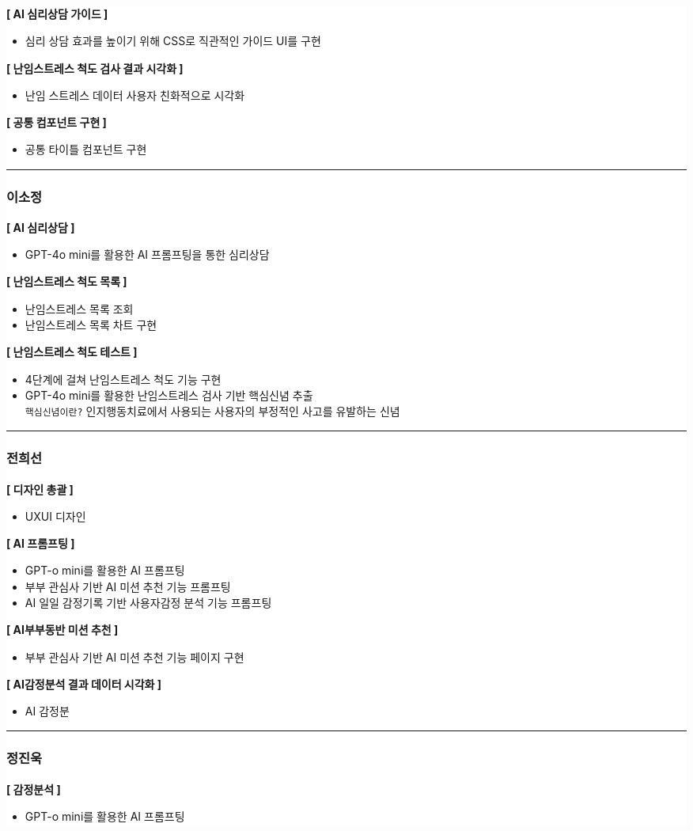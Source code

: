 **[ AI 심리상담 가이드 ]**

- 심리 상담 효과를 높이기 위해 CSS로 직관적인 가이드 UI를 구현

**[ 난임스트레스 척도 검사 결과 시각화 ]**

- 난임 스트레스 데이터 사용자 친화적으로 시각화

**[ 공통 컴포넌트 구현 ]**

- 공통 타이틀 컴포넌트 구현

---

### 이소정

**[ AI 심리상담 ]**

- GPT-4o mini를 활용한 AI 프롬프팅을 통한 심리상담

**[ 난임스트레스 척도 목록 ]**

- 난임스트레스 목록 조회
- 난임스트레스 목록 차트 구현

**[ 난임스트레스 척도 테스트 ]**

- 4단계에 걸쳐 난임스트레스 척도 기능 구현
- GPT-4o mini를 활용한 난임스트레스 검사 기반 핵심신념 추출 <br>
  `핵심신념이란?` 인지행동치료에서 사용되는 사용자의 부정적인 사고를 유발하는 신념

---

### 전희선

**[ 디자인 총괄 ]**

- UXUI 디자인

**[ AI 프롬프팅 ]**

- GPT-o mini를 활용한 AI 프롬프팅
- 부부 관심사 기반 AI 미션 추천 기능 프롬프팅
- AI 일일 감정기록 기반 사용자감정 분석 기능 프롬프팅

**[ AI부부동반 미션 추천 ]**

- 부부 관심사 기반 AI 미션 추천 기능 페이지 구현

**[ AI감정분석 결과 데이터 시각화 ]**

- AI 감정분

---

### 정진욱

**[ 감정분석 ]**

- GPT-o mini를 활용한 AI 프롬프팅
